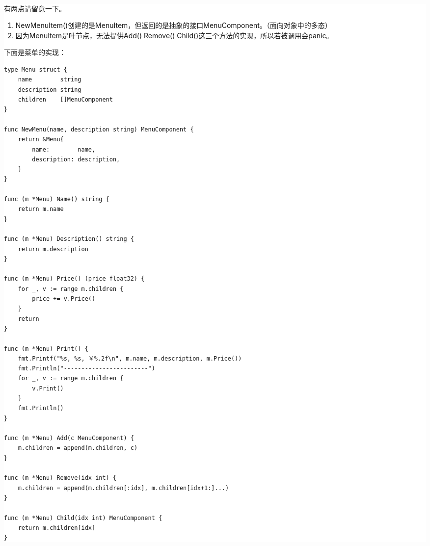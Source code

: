 ```golang
```

有两点请留意一下。

1. NewMenuItem()创建的是MenuItem，但返回的是抽象的接口MenuComponent。（面向对象中的多态）
2. 因为MenuItem是叶节点，无法提供Add() Remove() Child()这三个方法的实现，所以若被调用会panic。

下面是菜单的实现：

```golang
type Menu struct {
	name        string
	description string
	children    []MenuComponent
}

func NewMenu(name, description string) MenuComponent {
	return &Menu{
		name:        name,
		description: description,
	}
}

func (m *Menu) Name() string {
	return m.name
}

func (m *Menu) Description() string {
	return m.description
}

func (m *Menu) Price() (price float32) {
	for _, v := range m.children {
		price += v.Price()
	}
	return
}

func (m *Menu) Print() {
	fmt.Printf("%s, %s, ￥%.2f\n", m.name, m.description, m.Price())
	fmt.Println("------------------------")
	for _, v := range m.children {
		v.Print()
	}
	fmt.Println()
}

func (m *Menu) Add(c MenuComponent) {
	m.children = append(m.children, c)
}

func (m *Menu) Remove(idx int) {
	m.children = append(m.children[:idx], m.children[idx+1:]...)
}

func (m *Menu) Child(idx int) MenuComponent {
	return m.children[idx]
}
```
